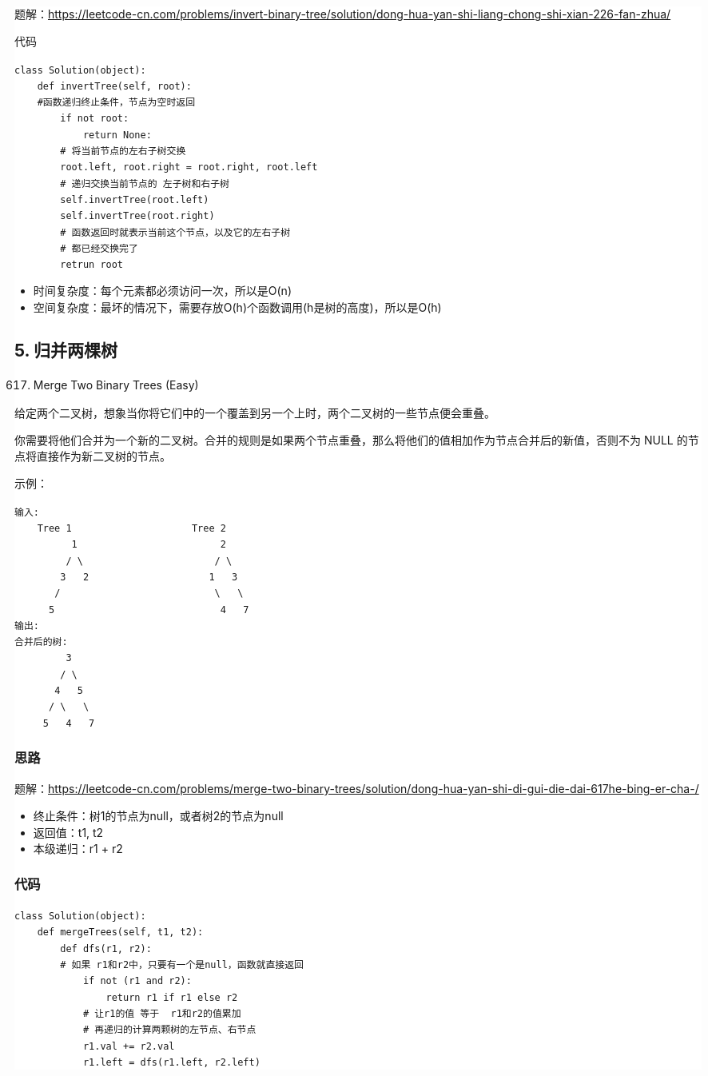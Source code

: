 题解：https://leetcode-cn.com/problems/invert-binary-tree/solution/dong-hua-yan-shi-liang-chong-shi-xian-226-fan-zhua/

代码
```
class Solution(object):
    def invertTree(self, root):
    #函数递归终止条件，节点为空时返回
        if not root:
            return None:
        # 将当前节点的左右子树交换
        root.left, root.right = root.right, root.left
        # 递归交换当前节点的 左子树和右子树
        self.invertTree(root.left)
        self.invertTree(root.right)
        # 函数返回时就表示当前这个节点，以及它的左右子树
		# 都已经交换完了
        retrun root
```
- 时间复杂度：每个元素都必须访问一次，所以是O(n)
- 空间复杂度：最坏的情况下，需要存放O(h)个函数调用(h是树的高度)，所以是O(h)
## 5. 归并两棵树
617. Merge Two Binary Trees (Easy)


给定两个二叉树，想象当你将它们中的一个覆盖到另一个上时，两个二叉树的一些节点便会重叠。

你需要将他们合并为一个新的二叉树。合并的规则是如果两个节点重叠，那么将他们的值相加作为节点合并后的新值，否则不为 NULL 的节点将直接作为新二叉树的节点。

示例：
```
输入: 
	Tree 1                     Tree 2                  
          1                         2                 
         / \                       / \    
        3   2                     1   3
       /                           \   \
      5                             4   7                  
输出: 
合并后的树:
	     3
	    / \
	   4   5
	  / \   \ 
	 5   4   7
```
### 思路
题解：https://leetcode-cn.com/problems/merge-two-binary-trees/solution/dong-hua-yan-shi-di-gui-die-dai-617he-bing-er-cha-/
- 终止条件：树1的节点为null，或者树2的节点为null
- 返回值：t1, t2
- 本级递归：r1 + r2
### 代码
```
class Solution(object):
	def mergeTrees(self, t1, t2):
        def dfs(r1, r2):
        # 如果 r1和r2中，只要有一个是null，函数就直接返回
            if not (r1 and r2):
                return r1 if r1 else r2
            # 让r1的值 等于  r1和r2的值累加
            # 再递归的计算两颗树的左节点、右节点
            r1.val += r2.val
            r1.left = dfs(r1.left, r2.left)
```